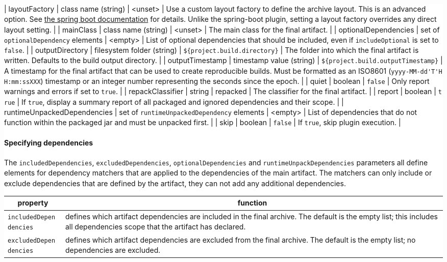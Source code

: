 | layoutFactory               | class name (string)                         | &lt;unset&gt;                      | Use a custom layout factory to define the archive layout. This is an advanced option. See [the spring boot documentation](https://docs.spring.io/spring-boot/docs/2.6.15/maven-plugin/reference/htmlsingle/#packaging.examples.custom-layout) for details. Unlike the spring-boot plugin, setting a layout factory overrides any direct layout setting. |
| mainClass                   | class name (string)                         | &lt;unset&gt;                      | The main class for the final artifact.                                                                                                                                                                                                                                                                                                                  |
| optionalDependencies        | set of `optionalDependency` elements        | &lt;empty&gt;                      | List of optional dependencies that should be included, even if `includeOptional` is set to `false`.                                                                                                                                                                                                                                                     |
| outputDirectory             | filesystem folder (string)                  | `${project.build.directory}`       | The folder into which the final artifact is written. Defaults to the build output directory.                                                                                                                                                                                                                                                            |
| outputTimestamp             | timestamp value (string)                    | `${project.build.outputTimestamp}` | A timestamp for the final artifact that can be used to create reproducible builds. Must be formatted as an ISO8601 (`yyyy-MM-dd'T'HH:mm:ssXXX`) timestamp or an integer number representing the seconds since the epoch.                                                                                                                                |
| quiet                       | boolean                                     | `false`                            | Only report warnings and errors if set to `true`.                                                                                                                                                                                                                                                                                                       |
| repackClassifier            | string                                      | repacked                           | The classifier for the final artifact.                                                                                                                                                                                                                                                                                                                  |
| report                      | boolean                                     | `true`                             | If `true`, display a summary report of all packaged and ignored dependencies and their scope.                                                                                                                                                                                                                                                           |
| runtimeUnpackedDependencies | set of `runtimeUnpackedDependency` elements | &lt;empty&gt;                      | List of dependencies that do not function within the packaged jar and must be unpacked first.                                                                                                                                                                                                                                                           |
| skip                        | boolean                                     | `false`                            | If `true`, skip plugin execution.                                                                                                                                                                                                                                                                                                                       |
 #### Specifying dependencies

The `includedDependencies`, `excludedDependencies`, `optionalDependencies` and `runtimeUnpackDependencies` parameters all define elements for dependency matchers that are applied to the dependencies of the main artifact. The matchers can only include or exclude dependencies that are defined by the artifact, they can not add any additional dependencies.

| property                    | function                                                                                                                                                                                                               |
|-----------------------------|------------------------------------------------------------------------------------------------------------------------------------------------------------------------------------------------------------------------|
| `includedDependencies`      | defines which artifact dependencies are included in the final archive. The default is the empty list; this includes all dependencies scope that the artifact has declared.                                             |
| `excludedDependencies`      | defines which artifact dependencies are excluded from the final archive. The default is the empty list; no dependencies are excluded.                                                                                  |